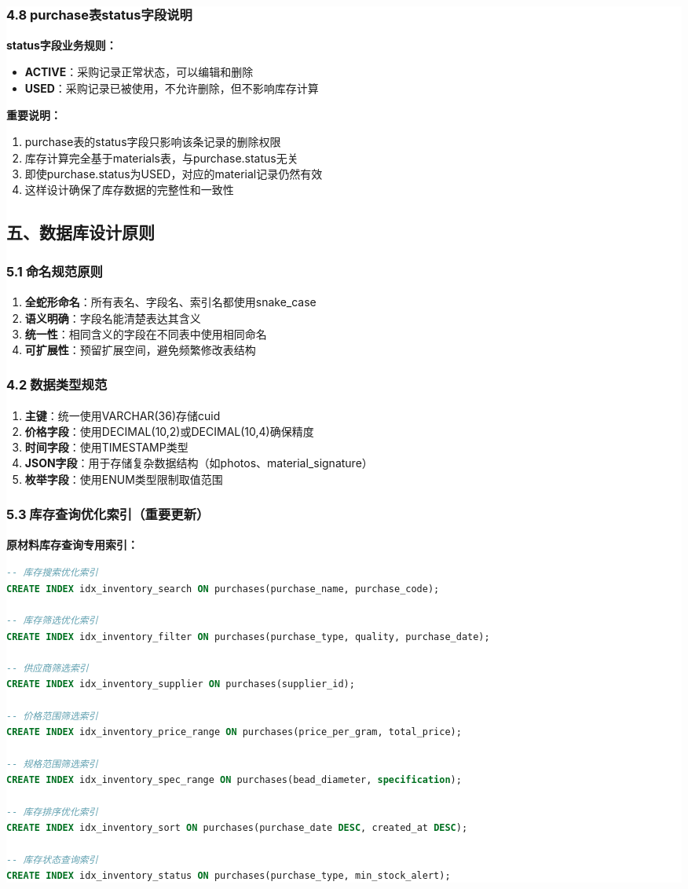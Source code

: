 ### 4.8 purchase表status字段说明

**status字段业务规则：**
- **ACTIVE**：采购记录正常状态，可以编辑和删除
- **USED**：采购记录已被使用，不允许删除，但不影响库存计算

**重要说明：**
1. purchase表的status字段只影响该条记录的删除权限
2. 库存计算完全基于materials表，与purchase.status无关
3. 即使purchase.status为USED，对应的material记录仍然有效
4. 这样设计确保了库存数据的完整性和一致性

## 五、数据库设计原则

### 5.1 命名规范原则
1. **全蛇形命名**：所有表名、字段名、索引名都使用snake_case
2. **语义明确**：字段名能清楚表达其含义
3. **统一性**：相同含义的字段在不同表中使用相同命名
4. **可扩展性**：预留扩展空间，避免频繁修改表结构

### 4.2 数据类型规范
1. **主键**：统一使用VARCHAR(36)存储cuid
2. **价格字段**：使用DECIMAL(10,2)或DECIMAL(10,4)确保精度
3. **时间字段**：使用TIMESTAMP类型
4. **JSON字段**：用于存储复杂数据结构（如photos、material_signature）
5. **枚举字段**：使用ENUM类型限制取值范围

### 5.3 库存查询优化索引（重要更新）

**原材料库存查询专用索引：**
```sql
-- 库存搜索优化索引
CREATE INDEX idx_inventory_search ON purchases(purchase_name, purchase_code);

-- 库存筛选优化索引
CREATE INDEX idx_inventory_filter ON purchases(purchase_type, quality, purchase_date);

-- 供应商筛选索引
CREATE INDEX idx_inventory_supplier ON purchases(supplier_id);

-- 价格范围筛选索引
CREATE INDEX idx_inventory_price_range ON purchases(price_per_gram, total_price);

-- 规格范围筛选索引
CREATE INDEX idx_inventory_spec_range ON purchases(bead_diameter, specification);

-- 库存排序优化索引
CREATE INDEX idx_inventory_sort ON purchases(purchase_date DESC, created_at DESC);

-- 库存状态查询索引
CREATE INDEX idx_inventory_status ON purchases(purchase_type, min_stock_alert);
```
